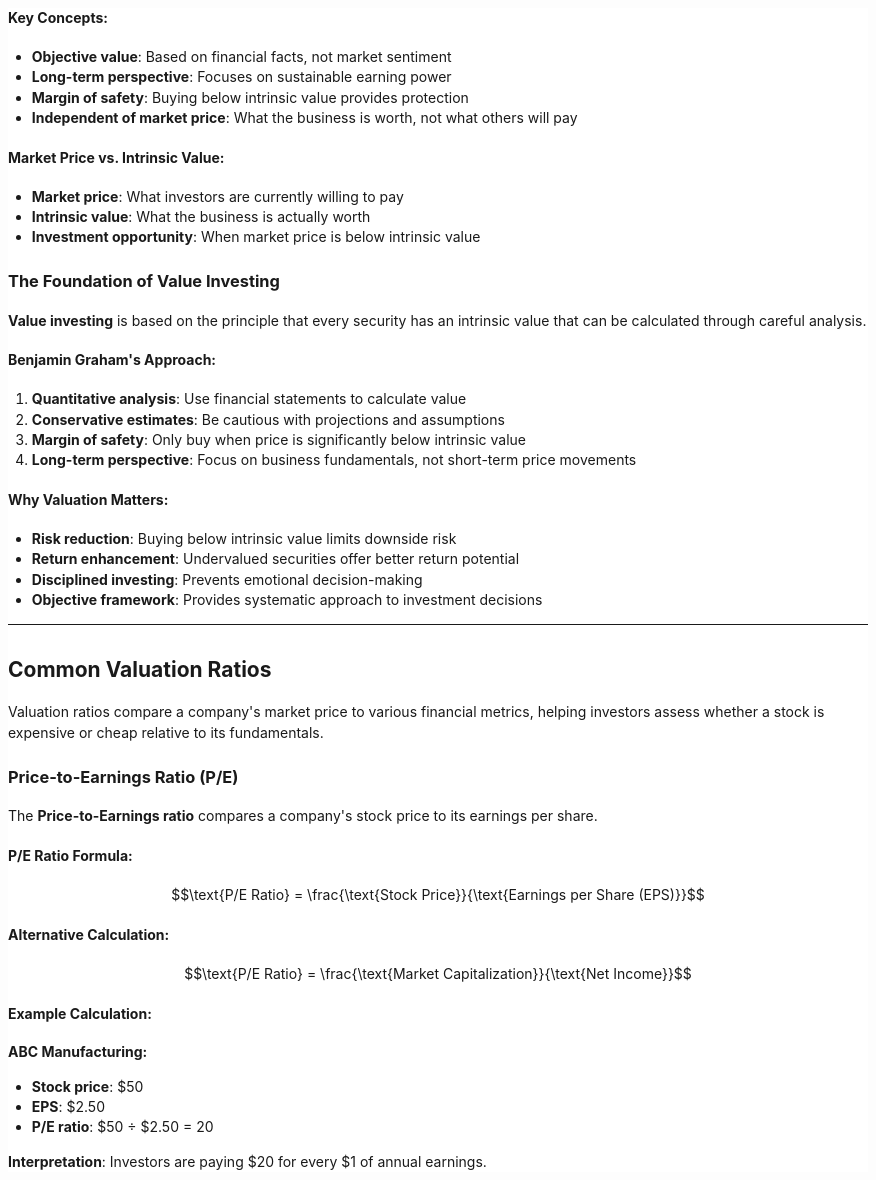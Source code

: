 #### Key Concepts:
- **Objective value**: Based on financial facts, not market sentiment
- **Long-term perspective**: Focuses on sustainable earning power
- **Margin of safety**: Buying below intrinsic value provides protection
- **Independent of market price**: What the business is worth, not what others will pay

#### Market Price vs. Intrinsic Value:
- **Market price**: What investors are currently willing to pay
- **Intrinsic value**: What the business is actually worth
- **Investment opportunity**: When market price is below intrinsic value

### The Foundation of Value Investing

**Value investing** is based on the principle that every security has an intrinsic value that can be calculated through careful analysis.

#### Benjamin Graham's Approach:
1. **Quantitative analysis**: Use financial statements to calculate value
2. **Conservative estimates**: Be cautious with projections and assumptions
3. **Margin of safety**: Only buy when price is significantly below intrinsic value
4. **Long-term perspective**: Focus on business fundamentals, not short-term price movements

#### Why Valuation Matters:
- **Risk reduction**: Buying below intrinsic value limits downside risk
- **Return enhancement**: Undervalued securities offer better return potential
- **Disciplined investing**: Prevents emotional decision-making
- **Objective framework**: Provides systematic approach to investment decisions

---

## Common Valuation Ratios

Valuation ratios compare a company's market price to various financial metrics, helping investors assess whether a stock is expensive or cheap relative to its fundamentals.

### Price-to-Earnings Ratio (P/E)

The **Price-to-Earnings ratio** compares a company's stock price to its earnings per share.

#### P/E Ratio Formula:
$$\text{P/E Ratio} = \frac{\text{Stock Price}}{\text{Earnings per Share (EPS)}}$$

#### Alternative Calculation:
$$\text{P/E Ratio} = \frac{\text{Market Capitalization}}{\text{Net Income}}$$

#### Example Calculation:
**ABC Manufacturing:**
- **Stock price**: \$50
- **EPS**: \$2.50
- **P/E ratio**: \$50 ÷ \$2.50 = 20

**Interpretation**: Investors are paying \$20 for every \$1 of annual earnings.
